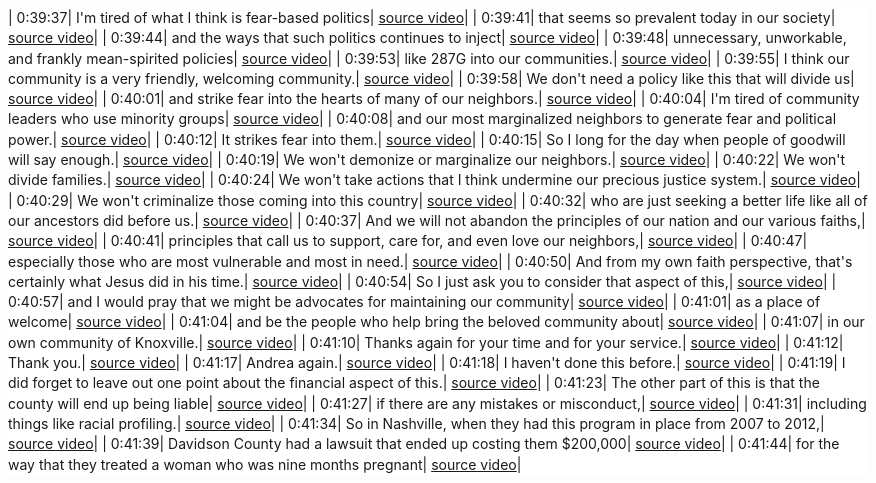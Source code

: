 | 0:39:37| I'm tired of what I think is fear-based politics| [source video](https://archive.org/details/CoCom170626?start=2377)|
| 0:39:41| that seems so prevalent today in our society| [source video](https://archive.org/details/CoCom170626?start=2381)|
| 0:39:44| and the ways that such politics continues to inject| [source video](https://archive.org/details/CoCom170626?start=2384)|
| 0:39:48| unnecessary, unworkable, and frankly mean-spirited policies| [source video](https://archive.org/details/CoCom170626?start=2388)|
| 0:39:53| like 287G into our communities.| [source video](https://archive.org/details/CoCom170626?start=2393)|
| 0:39:55| I think our community is a very friendly, welcoming community.| [source video](https://archive.org/details/CoCom170626?start=2395)|
| 0:39:58| We don't need a policy like this that will divide us| [source video](https://archive.org/details/CoCom170626?start=2398)|
| 0:40:01| and strike fear into the hearts of many of our neighbors.| [source video](https://archive.org/details/CoCom170626?start=2401)|
| 0:40:04| I'm tired of community leaders who use minority groups| [source video](https://archive.org/details/CoCom170626?start=2404)|
| 0:40:08| and our most marginalized neighbors to generate fear and political power.| [source video](https://archive.org/details/CoCom170626?start=2408)|
| 0:40:12| It strikes fear into them.| [source video](https://archive.org/details/CoCom170626?start=2412)|
| 0:40:15| So I long for the day when people of goodwill will say enough.| [source video](https://archive.org/details/CoCom170626?start=2415)|
| 0:40:19| We won't demonize or marginalize our neighbors.| [source video](https://archive.org/details/CoCom170626?start=2419)|
| 0:40:22| We won't divide families.| [source video](https://archive.org/details/CoCom170626?start=2422)|
| 0:40:24| We won't take actions that I think undermine our precious justice system.| [source video](https://archive.org/details/CoCom170626?start=2424)|
| 0:40:29| We won't criminalize those coming into this country| [source video](https://archive.org/details/CoCom170626?start=2429)|
| 0:40:32| who are just seeking a better life like all of our ancestors did before us.| [source video](https://archive.org/details/CoCom170626?start=2432)|
| 0:40:37| And we will not abandon the principles of our nation and our various faiths,| [source video](https://archive.org/details/CoCom170626?start=2437)|
| 0:40:41| principles that call us to support, care for, and even love our neighbors,| [source video](https://archive.org/details/CoCom170626?start=2441)|
| 0:40:47| especially those who are most vulnerable and most in need.| [source video](https://archive.org/details/CoCom170626?start=2447)|
| 0:40:50| And from my own faith perspective, that's certainly what Jesus did in his time.| [source video](https://archive.org/details/CoCom170626?start=2450)|
| 0:40:54| So I just ask you to consider that aspect of this,| [source video](https://archive.org/details/CoCom170626?start=2454)|
| 0:40:57| and I would pray that we might be advocates for maintaining our community| [source video](https://archive.org/details/CoCom170626?start=2457)|
| 0:41:01| as a place of welcome| [source video](https://archive.org/details/CoCom170626?start=2461)|
| 0:41:04| and be the people who help bring the beloved community about| [source video](https://archive.org/details/CoCom170626?start=2464)|
| 0:41:07| in our own community of Knoxville.| [source video](https://archive.org/details/CoCom170626?start=2467)|
| 0:41:10| Thanks again for your time and for your service.| [source video](https://archive.org/details/CoCom170626?start=2470)|
| 0:41:12| Thank you.| [source video](https://archive.org/details/CoCom170626?start=2472)|
| 0:41:17| Andrea again.| [source video](https://archive.org/details/CoCom170626?start=2477)|
| 0:41:18| I haven't done this before.| [source video](https://archive.org/details/CoCom170626?start=2478)|
| 0:41:19| I did forget to leave out one point about the financial aspect of this.| [source video](https://archive.org/details/CoCom170626?start=2479)|
| 0:41:23| The other part of this is that the county will end up being liable| [source video](https://archive.org/details/CoCom170626?start=2483)|
| 0:41:27| if there are any mistakes or misconduct,| [source video](https://archive.org/details/CoCom170626?start=2487)|
| 0:41:31| including things like racial profiling.| [source video](https://archive.org/details/CoCom170626?start=2491)|
| 0:41:34| So in Nashville, when they had this program in place from 2007 to 2012,| [source video](https://archive.org/details/CoCom170626?start=2494)|
| 0:41:39| Davidson County had a lawsuit that ended up costing them $200,000| [source video](https://archive.org/details/CoCom170626?start=2499)|
| 0:41:44| for the way that they treated a woman who was nine months pregnant| [source video](https://archive.org/details/CoCom170626?start=2504)|